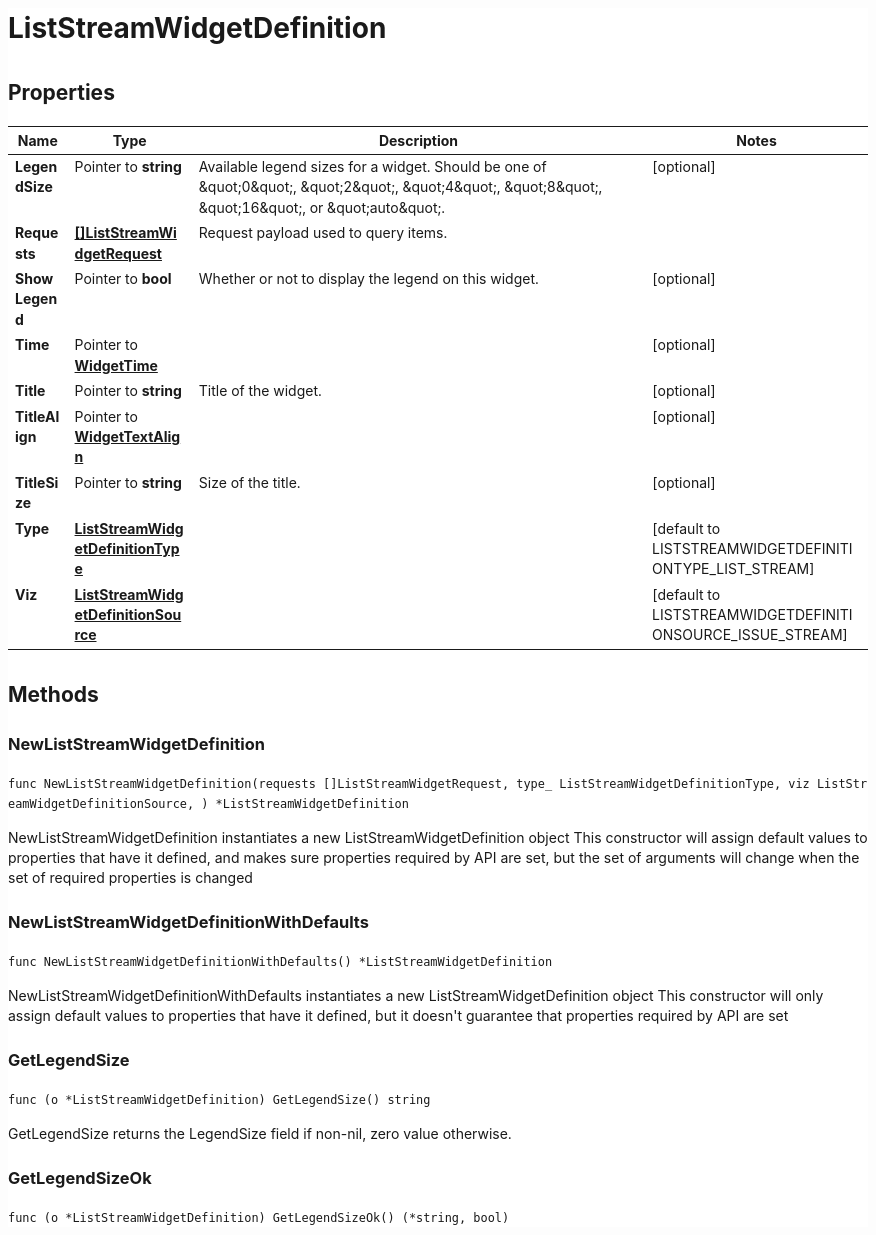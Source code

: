 # ListStreamWidgetDefinition

## Properties

Name | Type | Description | Notes
---- | ---- | ----------- | ------
**LegendSize** | Pointer to **string** | Available legend sizes for a widget. Should be one of \&quot;0\&quot;, \&quot;2\&quot;, \&quot;4\&quot;, \&quot;8\&quot;, \&quot;16\&quot;, or \&quot;auto\&quot;. | [optional] 
**Requests** | [**[]ListStreamWidgetRequest**](ListStreamWidgetRequest.md) | Request payload used to query items. | 
**ShowLegend** | Pointer to **bool** | Whether or not to display the legend on this widget. | [optional] 
**Time** | Pointer to [**WidgetTime**](WidgetTime.md) |  | [optional] 
**Title** | Pointer to **string** | Title of the widget. | [optional] 
**TitleAlign** | Pointer to [**WidgetTextAlign**](WidgetTextAlign.md) |  | [optional] 
**TitleSize** | Pointer to **string** | Size of the title. | [optional] 
**Type** | [**ListStreamWidgetDefinitionType**](ListStreamWidgetDefinitionType.md) |  | [default to LISTSTREAMWIDGETDEFINITIONTYPE_LIST_STREAM]
**Viz** | [**ListStreamWidgetDefinitionSource**](ListStreamWidgetDefinitionSource.md) |  | [default to LISTSTREAMWIDGETDEFINITIONSOURCE_ISSUE_STREAM]

## Methods

### NewListStreamWidgetDefinition

`func NewListStreamWidgetDefinition(requests []ListStreamWidgetRequest, type_ ListStreamWidgetDefinitionType, viz ListStreamWidgetDefinitionSource, ) *ListStreamWidgetDefinition`

NewListStreamWidgetDefinition instantiates a new ListStreamWidgetDefinition object
This constructor will assign default values to properties that have it defined,
and makes sure properties required by API are set, but the set of arguments
will change when the set of required properties is changed

### NewListStreamWidgetDefinitionWithDefaults

`func NewListStreamWidgetDefinitionWithDefaults() *ListStreamWidgetDefinition`

NewListStreamWidgetDefinitionWithDefaults instantiates a new ListStreamWidgetDefinition object
This constructor will only assign default values to properties that have it defined,
but it doesn't guarantee that properties required by API are set

### GetLegendSize

`func (o *ListStreamWidgetDefinition) GetLegendSize() string`

GetLegendSize returns the LegendSize field if non-nil, zero value otherwise.

### GetLegendSizeOk

`func (o *ListStreamWidgetDefinition) GetLegendSizeOk() (*string, bool)`
